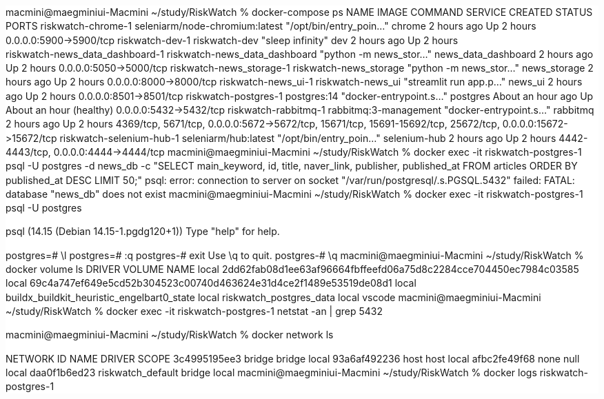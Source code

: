 macmini@maegminiui-Macmini ~/study/RiskWatch % docker-compose ps
NAME                              IMAGE                            COMMAND                  SERVICE               CREATED             STATUS                       PORTS
riskwatch-chrome-1                seleniarm/node-chromium:latest   "/opt/bin/entry_poin…"   chrome                2 hours ago         Up 2 hours                   0.0.0.0:5900->5900/tcp
riskwatch-dev-1                   riskwatch-dev                    "sleep infinity"         dev                   2 hours ago         Up 2 hours                   
riskwatch-news_data_dashboard-1   riskwatch-news_data_dashboard    "python -m news_stor…"   news_data_dashboard   2 hours ago         Up 2 hours                   0.0.0.0:5050->5000/tcp
riskwatch-news_storage-1          riskwatch-news_storage           "python -m news_stor…"   news_storage          2 hours ago         Up 2 hours                   0.0.0.0:8000->8000/tcp
riskwatch-news_ui-1               riskwatch-news_ui                "streamlit run app.p…"   news_ui               2 hours ago         Up 2 hours                   0.0.0.0:8501->8501/tcp
riskwatch-postgres-1              postgres:14                      "docker-entrypoint.s…"   postgres              About an hour ago   Up About an hour (healthy)   0.0.0.0:5432->5432/tcp
riskwatch-rabbitmq-1              rabbitmq:3-management            "docker-entrypoint.s…"   rabbitmq              2 hours ago         Up 2 hours                   4369/tcp, 5671/tcp, 0.0.0.0:5672->5672/tcp, 15671/tcp, 15691-15692/tcp, 25672/tcp, 0.0.0.0:15672->15672/tcp
riskwatch-selenium-hub-1          seleniarm/hub:latest             "/opt/bin/entry_poin…"   selenium-hub          2 hours ago         Up 2 hours                   4442-4443/tcp, 0.0.0.0:4444->4444/tcp
macmini@maegminiui-Macmini ~/study/RiskWatch % docker exec -it riskwatch-postgres-1 psql -U postgres -d news_db -c "SELECT main_keyword, id, title, naver_link, publisher, published_at FROM articles ORDER BY published_at DESC LIMIT 50;"
psql: error: connection to server on socket "/var/run/postgresql/.s.PGSQL.5432" failed: FATAL:  database "news_db" does not exist
macmini@maegminiui-Macmini ~/study/RiskWatch % docker exec -it riskwatch-postgres-1 psql -U postgres

psql (14.15 (Debian 14.15-1.pgdg120+1))
Type "help" for help.

postgres=# \l
postgres=# :q
postgres-# exit
Use \q to quit.
postgres-# \q
macmini@maegminiui-Macmini ~/study/RiskWatch % docker volume ls
DRIVER    VOLUME NAME
local     2dd62fab08d1ee63af96664fbffeefd06a75d8c2284cce704450ec7984c03585
local     69c4a747ef649e5cd52b304523c00740d463624e31d4ce2f1489e53519de08d1
local     buildx_buildkit_heuristic_engelbart0_state
local     riskwatch_postgres_data
local     vscode
macmini@maegminiui-Macmini ~/study/RiskWatch % docker exec -it riskwatch-postgres-1 netstat -an | grep 5432

macmini@maegminiui-Macmini ~/study/RiskWatch % docker network ls

NETWORK ID     NAME                DRIVER    SCOPE
3c4995195ee3   bridge              bridge    local
93a6af492236   host                host      local
afbc2fe49f68   none                null      local
daa0f1b6ed23   riskwatch_default   bridge    local
macmini@maegminiui-Macmini ~/study/RiskWatch % docker logs riskwatch-postgres-1

